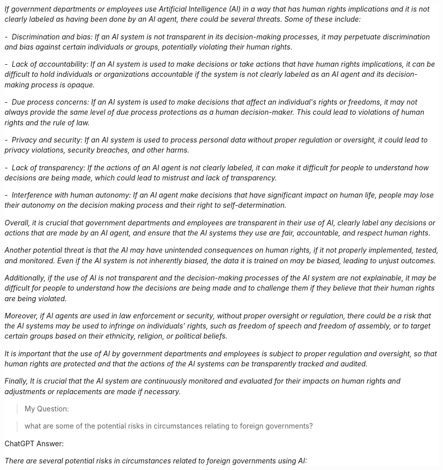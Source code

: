 _If government departments or employees use Artificial Intelligence (AI) in a way that has human rights implications and it is not clearly labeled as having been done by an AI agent, there could be several threats. Some of these include:_

_-  Discrimination and bias: If an AI system is not transparent in its decision-making processes, it may perpetuate discrimination and bias against certain individuals or groups, potentially violating their human rights._

_-  Lack of accountability: If an AI system is used to make decisions or take actions that have human rights implications, it can be difficult to hold individuals or organizations accountable if the system is not clearly labeled as an AI agent and its decision-making process is opaque._   

_-  Due process concerns: If an AI system is used to make decisions that affect an individual's rights or freedoms, it may not always provide the same level of due process protections as a human decision-maker. This could lead to violations of human rights and the rule of law._

_-  Privacy and security: If an AI system is used to process personal data without proper regulation or oversight, it could lead to privacy violations, security breaches, and other harms._

_-  Lack of transparency: If the actions of an AI agent is not clearly labeled, it can make it difficult for people to understand how decisions are being made, which could lead to mistrust and lack of transparency._ 

_-  Interference with human autonomy: If an AI agent make decisions that have significant impact on human life, people may lose their autonomy on the decision making process and their right to self-determination._

_Overall, it is crucial that government departments and employees are transparent in their use of AI, clearly label any decisions or actions that are made by an AI agent, and ensure that the AI systems they use are fair, accountable, and respect human rights._

_Another potential threat is that the AI may have unintended consequences on human rights, if it not properly implemented, tested, and monitored. Even if the AI system is not inherently biased, the data it is trained on may be biased, leading to unjust outcomes._

_Additionally, if the use of AI is not transparent and the decision-making processes of the AI system are not explainable, it may be difficult for people to understand how the decisions are being made and to challenge them if they believe that their human rights are being violated._

_Moreover, if AI agents are used in law enforcement or security, without proper oversight or regulation, there could be a risk that the AI systems may be used to infringe on individuals’ rights, such as freedom of speech and freedom of assembly, or to target certain groups based on their ethnicity, religion, or political beliefs._

_It is important that the use of AI by government departments and employees is subject to proper regulation and oversight, so that human rights are protected and that the actions of the AI systems can be transparently tracked and audited._

_Finally, It is crucial that the AI system are continuously monitored and evaluated for their impacts on human rights and adjustments or replacements are made if necessary._

> My Question:

> what are some of the potential risks in circumstances relating to foreign governments? 

ChatGPT Answer:

_There are several potential risks in circumstances related to foreign governments using AI:_
